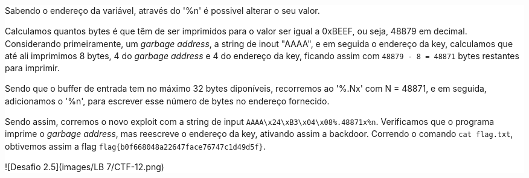 Sabendo o endereço da variável, através do '%n' é possivel alterar o seu valor. 

Calculamos quantos bytes é que têm de ser imprimidos para o valor ser igual a 0xBEEF, ou seja, 48879 em decimal.
Considerando primeiramente, um _garbage address_, a string de inout "AAAA", e em seguida o endereço da key, calculamos que até ali imprimimos 8 bytes, 4 do _garbage address_ e 4 do endereço da key, ficando assim com ```48879 - 8 = 48871``` bytes restantes para imprimir. 

Sendo que o buffer de entrada tem no máximo 32 bytes diponíveis, recorremos ao '%.Nx' com N = 48871, e em seguida, adicionamos o '%n', para escrever esse número de bytes no endereço fornecido. 

Sendo assim, corremos o novo exploit com a string de input ```AAAA\x24\xB3\x04\x08%.48871x%n```.
Verificamos que o programa imprime o _garbage address_, mas reescreve o endereço da key, ativando assim a backdoor. 
Correndo o comando `cat flag.txt`, obtivemos assim a flag ```flag{b0f668048a22647face76747c1d49d5f}```.

![Desafio 2.5](images/LB 7/CTF-12.png) 
